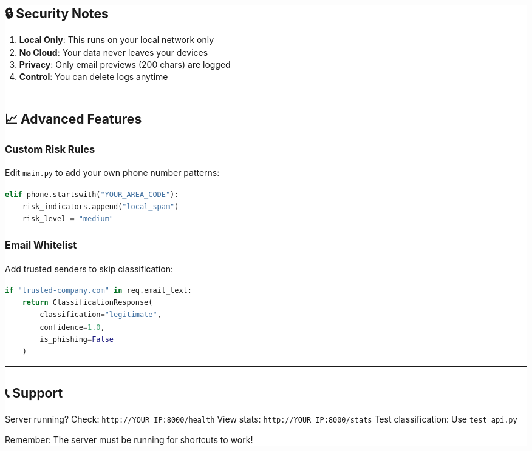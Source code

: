 
## 🔒 Security Notes

1. **Local Only**: This runs on your local network only
2. **No Cloud**: Your data never leaves your devices
3. **Privacy**: Only email previews (200 chars) are logged
4. **Control**: You can delete logs anytime

---

## 📈 Advanced Features

### Custom Risk Rules
Edit `main.py` to add your own phone number patterns:
```python
elif phone.startswith("YOUR_AREA_CODE"):
    risk_indicators.append("local_spam")
    risk_level = "medium"
```

### Email Whitelist
Add trusted senders to skip classification:
```python
if "trusted-company.com" in req.email_text:
    return ClassificationResponse(
        classification="legitimate",
        confidence=1.0,
        is_phishing=False
    )
```

---

## 📞 Support

Server running? Check: `http://YOUR_IP:8000/health`
View stats: `http://YOUR_IP:8000/stats`
Test classification: Use `test_api.py`

Remember: The server must be running for shortcuts to work!